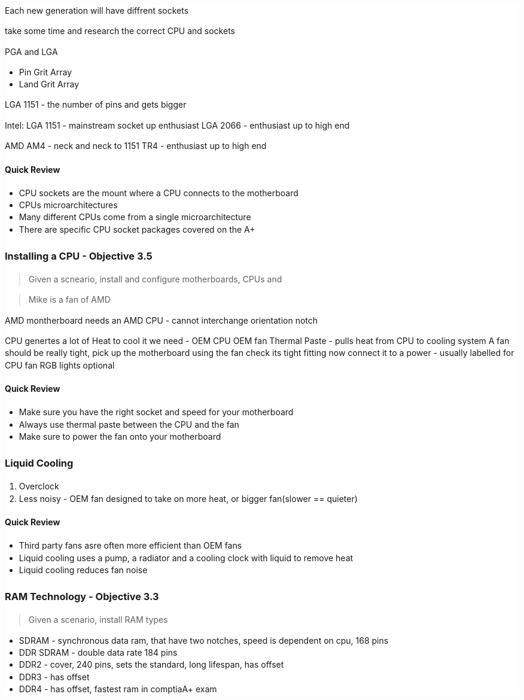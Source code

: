 Each new generation will have diffrent sockets

take some time and research the correct CPU and sockets

PGA and LGA
* Pin Grit Array
* Land Grit Array

LGA 1151 - the number of pins and gets bigger

Intel:
LGA 1151 - mainstream socket up enthusiast
LGA 2066 - enthusiast up to high end

AMD
AM4 - neck and neck to 1151
TR4 - enthusiast up to high end

#### Quick Review
* CPU sockets are the mount where a CPU connects to the motherboard
* CPUs microarchitectures
* Many different CPUs come from a single microarchitecture
* There are specific CPU socket packages covered on the A+

### Installing a CPU - Objective 3.5
>Given a scneario, install and configure motherboards, CPUs and

>Mike is a fan of AMD

AMD montherboard needs an AMD CPU - cannot interchange
orientation notch

CPU genertes a lot of Heat to cool it we need - OEM CPU
OEM fan
Thermal Paste - pulls heat from CPU to cooling system
A fan should be really tight, pick up the motherboard using the fan check its tight fitting
now connect it to a power - usually labelled for CPU fan
RGB lights optional

#### Quick Review
* Make sure you have the right socket and speed for your motherboard
* Always use thermal paste between the CPU and the fan
* Make sure to power the fan onto your motherboard

### Liquid Cooling
1. Overclock
2. Less noisy - OEM fan designed to take on more heat, or bigger fan(slower == quieter)


#### Quick Review
* Third party fans asre often more efficient than OEM fans
* Liquid cooling uses a pump, a radiator and a cooling clock with liquid to remove heat
* Liquid cooling reduces fan noise

### RAM Technology - Objective 3.3
> Given a scenario, install RAM types
* SDRAM - synchronous data ram, that have two notches, speed is dependent on cpu, 168 pins
* DDR SDRAM - double data rate 184 pins
* DDR2 - cover, 240 pins, sets the standard, long lifespan, has offset
* DDR3 - has offset
* DDR4 - has offset, fastest ram in comptiaA+ exam
